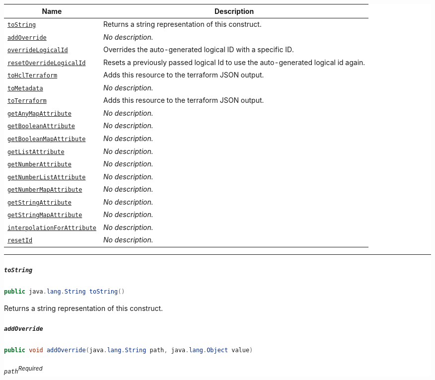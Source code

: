 | **Name** | **Description** |
| --- | --- |
| <code><a href="#@cdktf/provider-github.dataGithubCodespacesPublicKey.DataGithubCodespacesPublicKey.toString">toString</a></code> | Returns a string representation of this construct. |
| <code><a href="#@cdktf/provider-github.dataGithubCodespacesPublicKey.DataGithubCodespacesPublicKey.addOverride">addOverride</a></code> | *No description.* |
| <code><a href="#@cdktf/provider-github.dataGithubCodespacesPublicKey.DataGithubCodespacesPublicKey.overrideLogicalId">overrideLogicalId</a></code> | Overrides the auto-generated logical ID with a specific ID. |
| <code><a href="#@cdktf/provider-github.dataGithubCodespacesPublicKey.DataGithubCodespacesPublicKey.resetOverrideLogicalId">resetOverrideLogicalId</a></code> | Resets a previously passed logical Id to use the auto-generated logical id again. |
| <code><a href="#@cdktf/provider-github.dataGithubCodespacesPublicKey.DataGithubCodespacesPublicKey.toHclTerraform">toHclTerraform</a></code> | Adds this resource to the terraform JSON output. |
| <code><a href="#@cdktf/provider-github.dataGithubCodespacesPublicKey.DataGithubCodespacesPublicKey.toMetadata">toMetadata</a></code> | *No description.* |
| <code><a href="#@cdktf/provider-github.dataGithubCodespacesPublicKey.DataGithubCodespacesPublicKey.toTerraform">toTerraform</a></code> | Adds this resource to the terraform JSON output. |
| <code><a href="#@cdktf/provider-github.dataGithubCodespacesPublicKey.DataGithubCodespacesPublicKey.getAnyMapAttribute">getAnyMapAttribute</a></code> | *No description.* |
| <code><a href="#@cdktf/provider-github.dataGithubCodespacesPublicKey.DataGithubCodespacesPublicKey.getBooleanAttribute">getBooleanAttribute</a></code> | *No description.* |
| <code><a href="#@cdktf/provider-github.dataGithubCodespacesPublicKey.DataGithubCodespacesPublicKey.getBooleanMapAttribute">getBooleanMapAttribute</a></code> | *No description.* |
| <code><a href="#@cdktf/provider-github.dataGithubCodespacesPublicKey.DataGithubCodespacesPublicKey.getListAttribute">getListAttribute</a></code> | *No description.* |
| <code><a href="#@cdktf/provider-github.dataGithubCodespacesPublicKey.DataGithubCodespacesPublicKey.getNumberAttribute">getNumberAttribute</a></code> | *No description.* |
| <code><a href="#@cdktf/provider-github.dataGithubCodespacesPublicKey.DataGithubCodespacesPublicKey.getNumberListAttribute">getNumberListAttribute</a></code> | *No description.* |
| <code><a href="#@cdktf/provider-github.dataGithubCodespacesPublicKey.DataGithubCodespacesPublicKey.getNumberMapAttribute">getNumberMapAttribute</a></code> | *No description.* |
| <code><a href="#@cdktf/provider-github.dataGithubCodespacesPublicKey.DataGithubCodespacesPublicKey.getStringAttribute">getStringAttribute</a></code> | *No description.* |
| <code><a href="#@cdktf/provider-github.dataGithubCodespacesPublicKey.DataGithubCodespacesPublicKey.getStringMapAttribute">getStringMapAttribute</a></code> | *No description.* |
| <code><a href="#@cdktf/provider-github.dataGithubCodespacesPublicKey.DataGithubCodespacesPublicKey.interpolationForAttribute">interpolationForAttribute</a></code> | *No description.* |
| <code><a href="#@cdktf/provider-github.dataGithubCodespacesPublicKey.DataGithubCodespacesPublicKey.resetId">resetId</a></code> | *No description.* |

---

##### `toString` <a name="toString" id="@cdktf/provider-github.dataGithubCodespacesPublicKey.DataGithubCodespacesPublicKey.toString"></a>

```java
public java.lang.String toString()
```

Returns a string representation of this construct.

##### `addOverride` <a name="addOverride" id="@cdktf/provider-github.dataGithubCodespacesPublicKey.DataGithubCodespacesPublicKey.addOverride"></a>

```java
public void addOverride(java.lang.String path, java.lang.Object value)
```

###### `path`<sup>Required</sup> <a name="path" id="@cdktf/provider-github.dataGithubCodespacesPublicKey.DataGithubCodespacesPublicKey.addOverride.parameter.path"></a>
